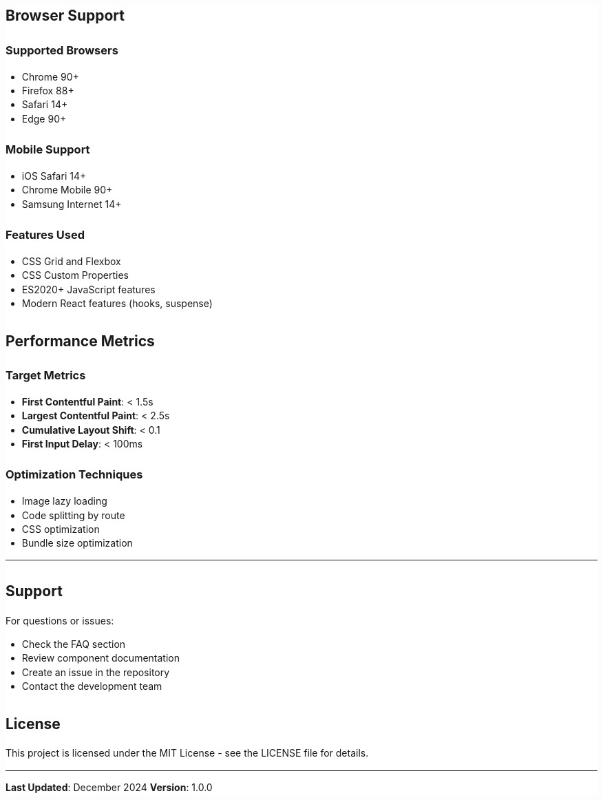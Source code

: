 ## Browser Support

### Supported Browsers
- Chrome 90+
- Firefox 88+
- Safari 14+
- Edge 90+

### Mobile Support
- iOS Safari 14+
- Chrome Mobile 90+
- Samsung Internet 14+

### Features Used
- CSS Grid and Flexbox
- CSS Custom Properties
- ES2020+ JavaScript features
- Modern React features (hooks, suspense)

## Performance Metrics

### Target Metrics
- **First Contentful Paint**: < 1.5s
- **Largest Contentful Paint**: < 2.5s
- **Cumulative Layout Shift**: < 0.1
- **First Input Delay**: < 100ms

### Optimization Techniques
- Image lazy loading
- Code splitting by route
- CSS optimization
- Bundle size optimization

---

## Support

For questions or issues:
- Check the FAQ section
- Review component documentation
- Create an issue in the repository
- Contact the development team

## License

This project is licensed under the MIT License - see the LICENSE file for details.

---

**Last Updated**: December 2024
**Version**: 1.0.0